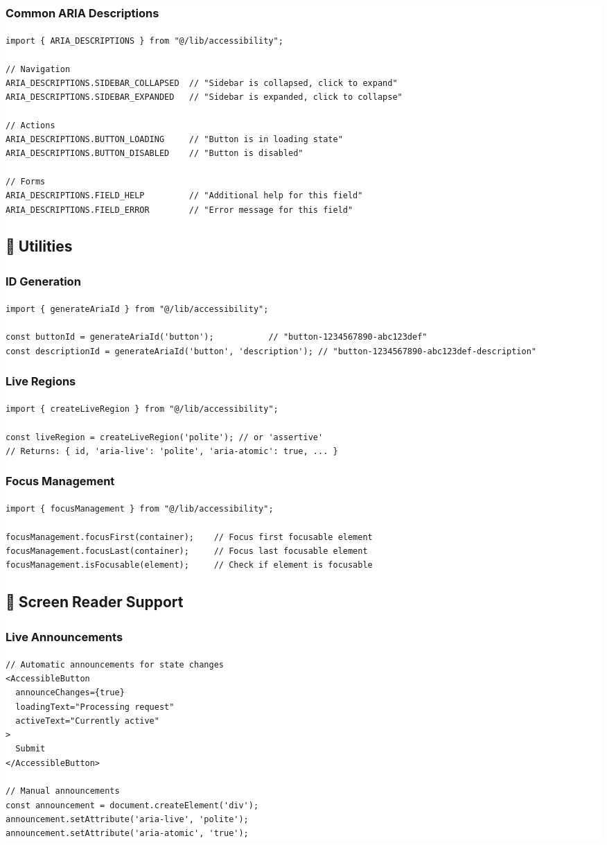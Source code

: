 ### Common ARIA Descriptions
```tsx
import { ARIA_DESCRIPTIONS } from "@/lib/accessibility";

// Navigation
ARIA_DESCRIPTIONS.SIDEBAR_COLLAPSED  // "Sidebar is collapsed, click to expand"
ARIA_DESCRIPTIONS.SIDEBAR_EXPANDED   // "Sidebar is expanded, click to collapse"

// Actions
ARIA_DESCRIPTIONS.BUTTON_LOADING     // "Button is in loading state"
ARIA_DESCRIPTIONS.BUTTON_DISABLED    // "Button is disabled"

// Forms
ARIA_DESCRIPTIONS.FIELD_HELP         // "Additional help for this field"
ARIA_DESCRIPTIONS.FIELD_ERROR        // "Error message for this field"
```

## 🔧 **Utilities**

### ID Generation
```tsx
import { generateAriaId } from "@/lib/accessibility";

const buttonId = generateAriaId('button');           // "button-1234567890-abc123def"
const descriptionId = generateAriaId('button', 'description'); // "button-1234567890-abc123def-description"
```

### Live Regions
```tsx
import { createLiveRegion } from "@/lib/accessibility";

const liveRegion = createLiveRegion('polite'); // or 'assertive'
// Returns: { id, 'aria-live': 'polite', 'aria-atomic': true, ... }
```

### Focus Management
```tsx
import { focusManagement } from "@/lib/accessibility";

focusManagement.focusFirst(container);    // Focus first focusable element
focusManagement.focusLast(container);     // Focus last focusable element
focusManagement.isFocusable(element);     // Check if element is focusable
```

## 📱 **Screen Reader Support**

### Live Announcements
```tsx
// Automatic announcements for state changes
<AccessibleButton
  announceChanges={true}
  loadingText="Processing request"
  activeText="Currently active"
>
  Submit
</AccessibleButton>

// Manual announcements
const announcement = document.createElement('div');
announcement.setAttribute('aria-live', 'polite');
announcement.setAttribute('aria-atomic', 'true');
```